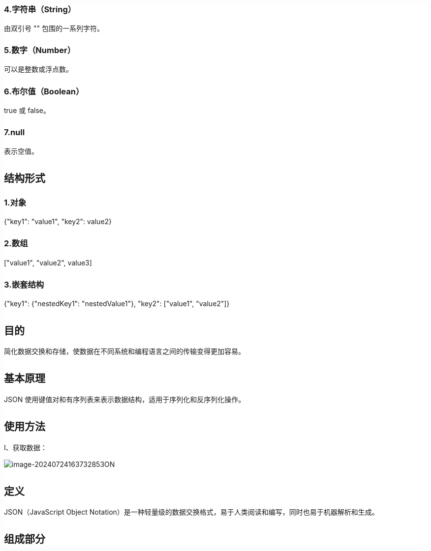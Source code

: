 ### 4.字符串（String）

由双引号 "" 包围的一系列字符。

### 5.数字（Number）

可以是整数或浮点数。

### 6.布尔值（Boolean）

true 或 false。

### 7.null

表示空值。



## 结构形式

### 1.对象

{"key1": "value1", "key2": value2}

### 2.数组

["value1", "value2", value3]

### 3.嵌套结构

{"key1": {"nestedKey1": "nestedValue1"}, "key2": ["value1", "value2"]}



## 目的

简化数据交换和存储，使数据在不同系统和编程语言之间的传输变得更加容易。

## 基本原理

JSON 使用键值对和有序列表来表示数据结构，适用于序列化和反序列化操作。

## 使用方法

Ⅰ、获取数据：

![image-20240724163732853](./../TyporaImage/image-20240724163732853.png)ON

## 定义

JSON（JavaScript Object Notation）是一种轻量级的数据交换格式，易于人类阅读和编写，同时也易于机器解析和生成。

## 组成部分
